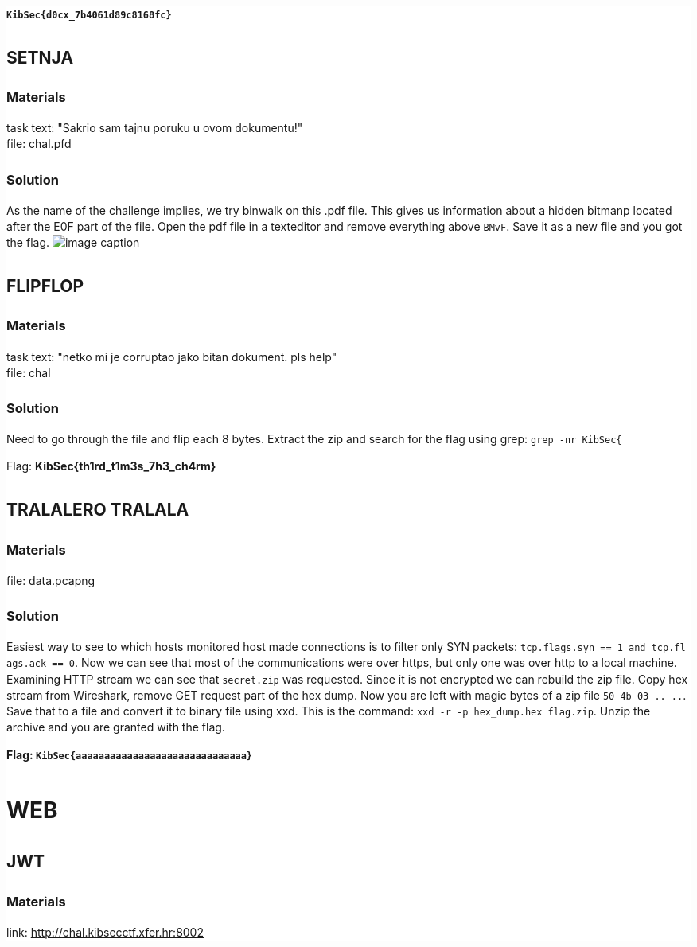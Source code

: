 **`KibSec{d0cx_7b4061d89c8168fc}`**

## SETNJA
### Materials
task text: "Sakrio sam tajnu poruku u ovom dokumentu!"<br>
file: chal.pfd<br>

### Solution
As the name of the challenge implies, we try binwalk on this .pdf file. This gives us information about a hidden bitmanp located after the E0F part of the file. Open the pdf file in a texteditor and remove everything above `BMvF`. Save it as a new file and you got the flag.
![image caption](forensics/Setnja/BMF)

## FLIPFLOP
### Materials
task text: "netko mi je corruptao jako bitan dokument. pls help"<br>
file: chal<br>

### Solution
Need to go through the file and flip each 8 bytes. Extract the zip and search for the flag using grep: `grep -nr KibSec{`

Flag: **KibSec{th1rd_t1m3s_7h3_ch4rm}**

## TRALALERO TRALALA
### Materials
file: data.pcapng<br>

### Solution
Easiest way to see to which hosts monitored host made connections is to filter only SYN packets: `tcp.flags.syn == 1 and tcp.flags.ack == 0`. Now we can see that most of the communications were over https, but only one was over http to a local machine. Examining HTTP stream we can see that `secret.zip` was requested. Since it is not encrypted we can rebuild the zip file. Copy hex stream from Wireshark, remove GET request part of the hex dump. Now you are left with magic bytes of a zip file `50 4b 03 .. ..`. Save that to a file and convert it to binary file using xxd. This is the command: `xxd -r -p hex_dump.hex flag.zip`. Unzip the archive and you are granted with the flag. <br>

**Flag: `KibSec{aaaaaaaaaaaaaaaaaaaaaaaaaaaaaa}`**

# WEB
## JWT
### Materials
link: http://chal.kibsecctf.xfer.hr:8002
